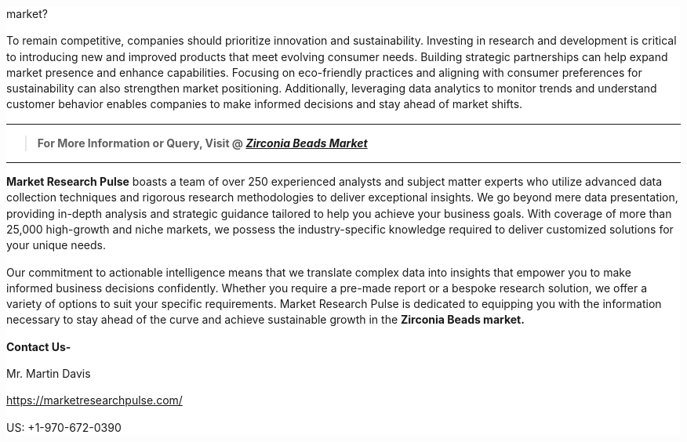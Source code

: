 market?</strong></p><p>To remain competitive, companies should prioritize innovation and sustainability. Investing in research and development is critical to introducing new and improved products that meet evolving consumer needs. Building strategic partnerships can help expand market presence and enhance capabilities. Focusing on eco-friendly practices and aligning with consumer preferences for sustainability can also strengthen market positioning. Additionally, leveraging data analytics to monitor trends and understand customer behavior enables companies to make informed decisions and stay ahead of market shifts.</p><hr /><blockquote><p><strong>For More Information or Query, Visit @&nbsp;<em><a href="https://marketresearchpulse.com/report/49420/zirconia-beads-market?utm_source=Linkedin&utm_medium=020">Zirconia Beads Market</a></em></strong></p></blockquote><hr /><p><strong>Market Research Pulse</strong> boasts a team of over 250 experienced analysts and subject matter experts who utilize advanced data collection techniques and rigorous research methodologies to deliver exceptional insights. We go beyond mere data presentation, providing in-depth analysis and strategic guidance tailored to help you achieve your business goals. With coverage of more than 25,000 high-growth and niche markets, we possess the industry-specific knowledge required to deliver customized solutions for your unique needs.</p><p>Our commitment to actionable intelligence means that we translate complex data into insights that empower you to make informed business decisions confidently. Whether you require a pre-made report or a bespoke research solution, we offer a variety of options to suit your specific requirements. Market Research Pulse is dedicated to equipping you with the information necessary to stay ahead of the curve and achieve sustainable growth in the <strong>Zirconia Beads market.</strong></p><p><strong>Contact Us-</strong></p><p>Mr. Martin Davis</p><p>https://marketresearchpulse.com/</p><p>US: +1-970-672-0390</p>